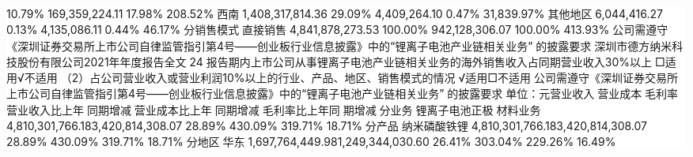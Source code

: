 10.79%
169,359,224.11
17.98%
208.52%
西南
1,408,317,814.36
29.09%
4,409,264.10
0.47%
31,839.97%
其他地区
6,044,416.27
0.13%
4,135,086.11
0.44%
46.17%
分销售模式
直接销售
4,841,878,273.53
100.00%
942,128,306.07
100.00%
413.93%
公司需遵守《深圳证券交易所上市公司自律监管指引第4号——创业板行业信息披露》中的“锂离子电池产业链相关业务”
的披露要求
深圳市德方纳米科技股份有限公司2021年年度报告全文
24
报告期内上市公司从事锂离子电池产业链相关业务的海外销售收入占同期营业收入30%以上
□适用√不适用
（2）占公司营业收入或营业利润10%以上的行业、产品、地区、销售模式的情况
√适用□不适用
公司需遵守《深圳证券交易所上市公司自律监管指引第4号——创业板行业信息披露》中的“锂离子电池产业链相关业务”
的披露要求
单位：元营业收入
营业成本
毛利率
营业收入比上年
同期增减
营业成本比上年
同期增减
毛利率比上年同
期增减
分业务
锂离子电池正极
材料业务
4,810,301,766.183,420,814,308.07
28.89%
430.09%
319.71%
18.71%
分产品
纳米磷酸铁锂
4,810,301,766.183,420,814,308.07
28.89%
430.09%
319.71%
18.71%
分地区
华东
1,697,764,449.981,249,344,030.60
26.41%
303.04%
229.26%
16.49%